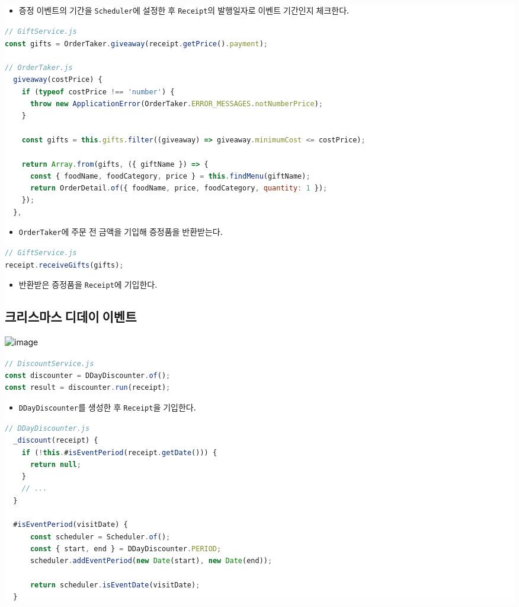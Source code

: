 - 증정 이벤트의 기간을 `Scheduler`에 설정한 후 `Receipt`의 발행일자로 이벤트 기간인지 체크한다.

```js
// GiftService.js
const gifts = OrderTaker.giveaway(receipt.getPrice().payment);

// OrderTaker.js
  giveaway(costPrice) {
    if (typeof costPrice !== 'number') {
      throw new ApplicationError(OrderTaker.ERROR_MESSAGES.notNumberPrice);
    }

    const gifts = this.gifts.filter((giveaway) => giveaway.minimumCost <= costPrice);

    return Array.from(gifts, ({ giftName }) => {
      const { foodName, foodCategory, price } = this.findMenu(giftName);
      return OrderDetail.of({ foodName, price, foodCategory, quantity: 1 });
    });
  },
```

- `OrderTaker`에 주문 전 금액을 기입해 증정품을 반환받는다.

```js
// GiftService.js
receipt.receiveGifts(gifts);
```

- 반환받은 증정품을 `Receipt`에 기입한다.

## 크리스마스 디데이 이벤트

<img width="1000" alt="image" src="https://github.com/cobocho/javascript-christmas-6-cobocho/assets/99083803/dcf2b059-a662-4b87-8122-c8f95b76a3ee">

```js
// DiscountService.js
const discounter = DDayDiscounter.of();
const result = discounter.run(receipt);
```

- `DDayDiscounter`를 생성한 후 `Receipt`을 기입한다.

```js
// DDayDiscounter.js
  _discount(receipt) {
    if (!this.#isEventPeriod(receipt.getDate())) {
      return null;
    }
    // ...
  }

  #isEventPeriod(visitDate) {
      const scheduler = Scheduler.of();
      const { start, end } = DDayDiscounter.PERIOD;
      scheduler.addEventPeriod(new Date(start), new Date(end));

      return scheduler.isEventDate(visitDate);
  }
```

